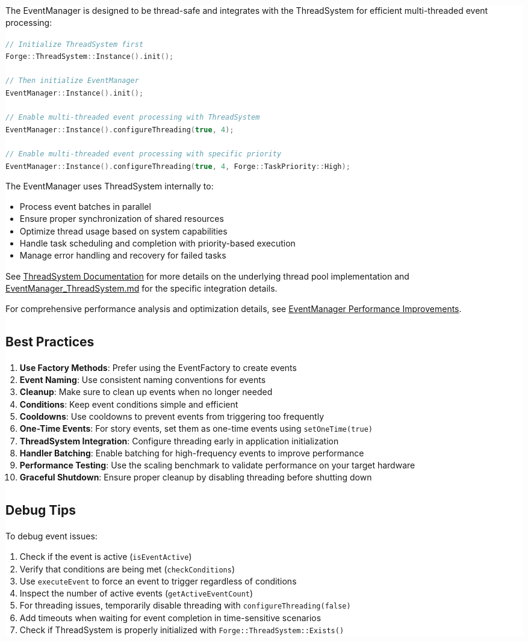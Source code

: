 The EventManager is designed to be thread-safe and integrates with the ThreadSystem for efficient multi-threaded event processing:

```cpp
// Initialize ThreadSystem first
Forge::ThreadSystem::Instance().init();

// Then initialize EventManager
EventManager::Instance().init();

// Enable multi-threaded event processing with ThreadSystem
EventManager::Instance().configureThreading(true, 4);

// Enable multi-threaded event processing with specific priority
EventManager::Instance().configureThreading(true, 4, Forge::TaskPriority::High);
```

The EventManager uses ThreadSystem internally to:
- Process event batches in parallel
- Ensure proper synchronization of shared resources
- Optimize thread usage based on system capabilities
- Handle task scheduling and completion with priority-based execution
- Manage error handling and recovery for failed tasks

See [ThreadSystem Documentation](ThreadSystem.md) for more details on the underlying thread pool implementation and [EventManager_ThreadSystem.md](EventManager_ThreadSystem.md) for the specific integration details.

For comprehensive performance analysis and optimization details, see [EventManager Performance Improvements](EventManager_Performance_Improvements.md).

## Best Practices

1. **Use Factory Methods**: Prefer using the EventFactory to create events
2. **Event Naming**: Use consistent naming conventions for events
3. **Cleanup**: Make sure to clean up events when no longer needed
4. **Conditions**: Keep event conditions simple and efficient
5. **Cooldowns**: Use cooldowns to prevent events from triggering too frequently
6. **One-Time Events**: For story events, set them as one-time events using `setOneTime(true)`
7. **ThreadSystem Integration**: Configure threading early in application initialization
8. **Handler Batching**: Enable batching for high-frequency events to improve performance
9. **Performance Testing**: Use the scaling benchmark to validate performance on your target hardware
10. **Graceful Shutdown**: Ensure proper cleanup by disabling threading before shutting down

## Debug Tips

To debug event issues:

1. Check if the event is active (`isEventActive`)
2. Verify that conditions are being met (`checkConditions`)
3. Use `executeEvent` to force an event to trigger regardless of conditions
4. Inspect the number of active events (`getActiveEventCount`)
5. For threading issues, temporarily disable threading with `configureThreading(false)`
6. Add timeouts when waiting for event completion in time-sensitive scenarios
7. Check if ThreadSystem is properly initialized with `Forge::ThreadSystem::Exists()`
